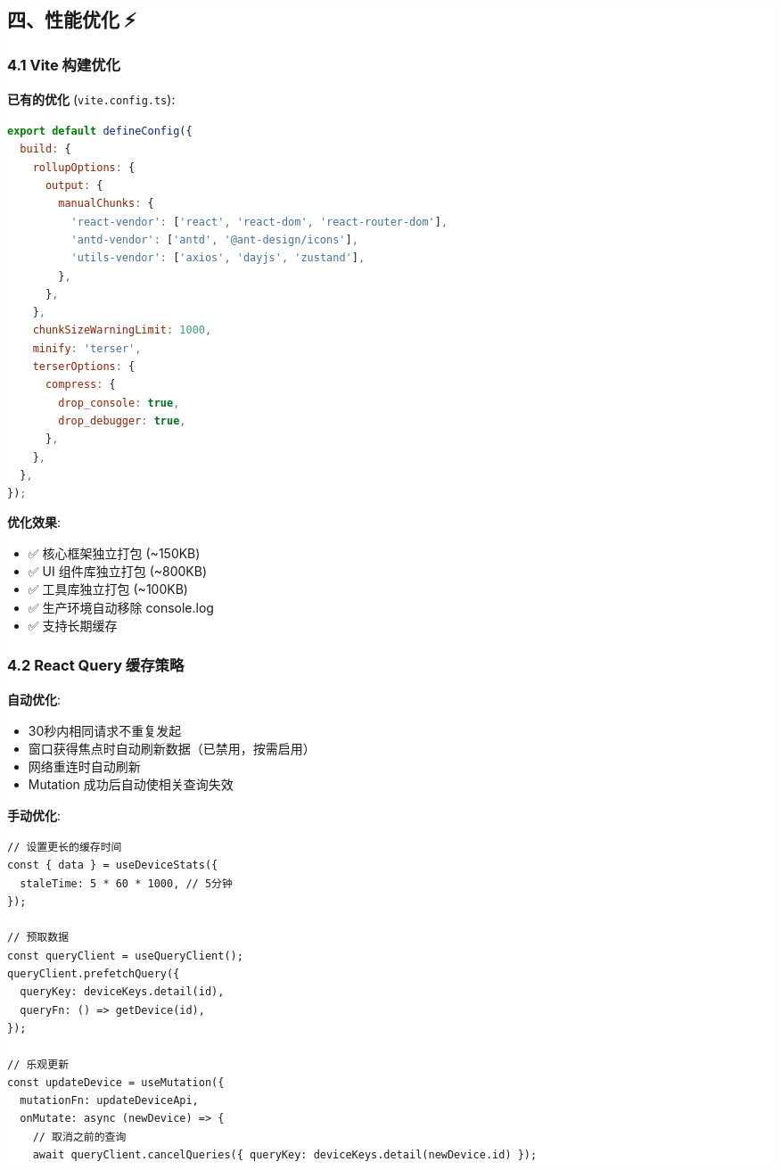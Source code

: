 ## 四、性能优化 ⚡

### 4.1 Vite 构建优化

**已有的优化** (`vite.config.ts`):
```javascript
export default defineConfig({
  build: {
    rollupOptions: {
      output: {
        manualChunks: {
          'react-vendor': ['react', 'react-dom', 'react-router-dom'],
          'antd-vendor': ['antd', '@ant-design/icons'],
          'utils-vendor': ['axios', 'dayjs', 'zustand'],
        },
      },
    },
    chunkSizeWarningLimit: 1000,
    minify: 'terser',
    terserOptions: {
      compress: {
        drop_console: true,
        drop_debugger: true,
      },
    },
  },
});
```

**优化效果**:
- ✅ 核心框架独立打包 (~150KB)
- ✅ UI 组件库独立打包 (~800KB)
- ✅ 工具库独立打包 (~100KB)
- ✅ 生产环境自动移除 console.log
- ✅ 支持长期缓存

### 4.2 React Query 缓存策略

**自动优化**:
- 30秒内相同请求不重复发起
- 窗口获得焦点时自动刷新数据（已禁用，按需启用）
- 网络重连时自动刷新
- Mutation 成功后自动使相关查询失效

**手动优化**:
```tsx
// 设置更长的缓存时间
const { data } = useDeviceStats({
  staleTime: 5 * 60 * 1000, // 5分钟
});

// 预取数据
const queryClient = useQueryClient();
queryClient.prefetchQuery({
  queryKey: deviceKeys.detail(id),
  queryFn: () => getDevice(id),
});

// 乐观更新
const updateDevice = useMutation({
  mutationFn: updateDeviceApi,
  onMutate: async (newDevice) => {
    // 取消之前的查询
    await queryClient.cancelQueries({ queryKey: deviceKeys.detail(newDevice.id) });
```